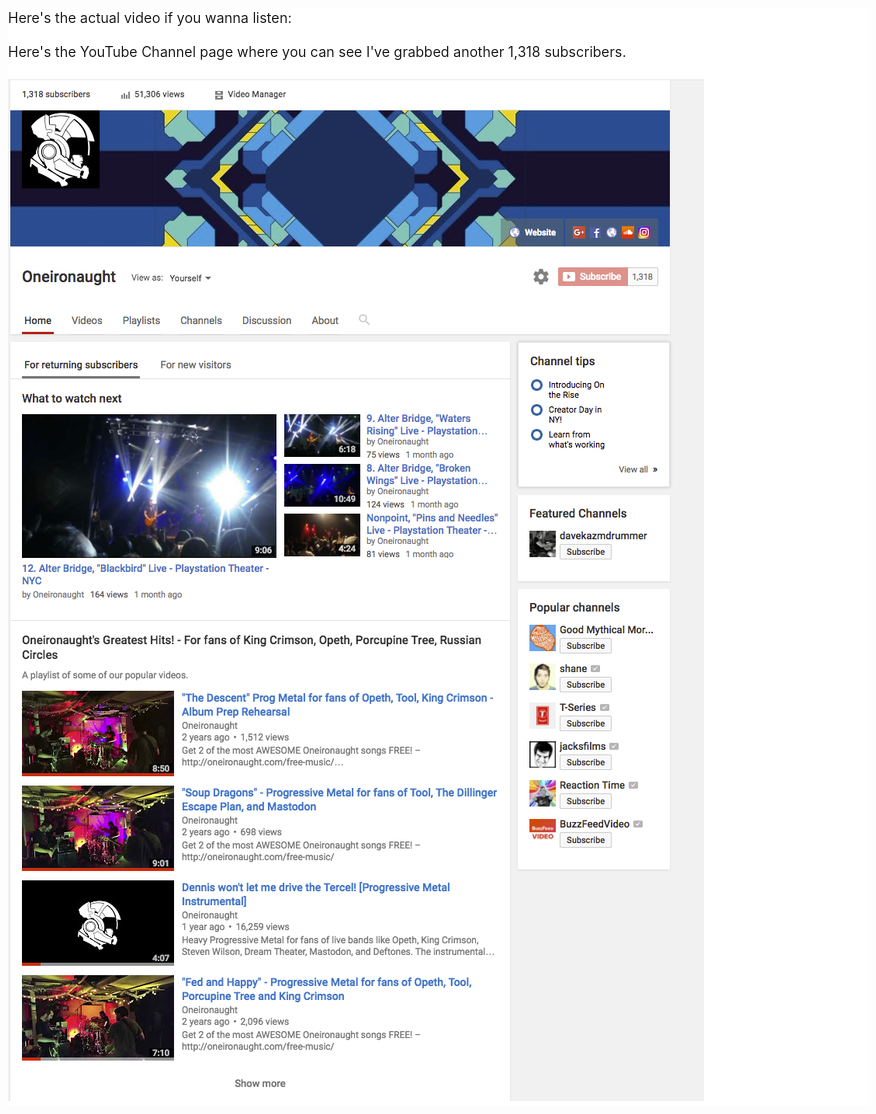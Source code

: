 <p>Here's the actual video if you wanna listen:</p>

<iframe width="789" height="444" src="https://www.youtube.com/embed/PSdwU6fIr_A?rel=0" frameborder="0" allowfullscreen></iframe>

<p>Here's the YouTube Channel page where you can see I've grabbed another 1,318 subscribers.</p>

<img src="/images/programatic-content-creation/29-yt-home.png">
